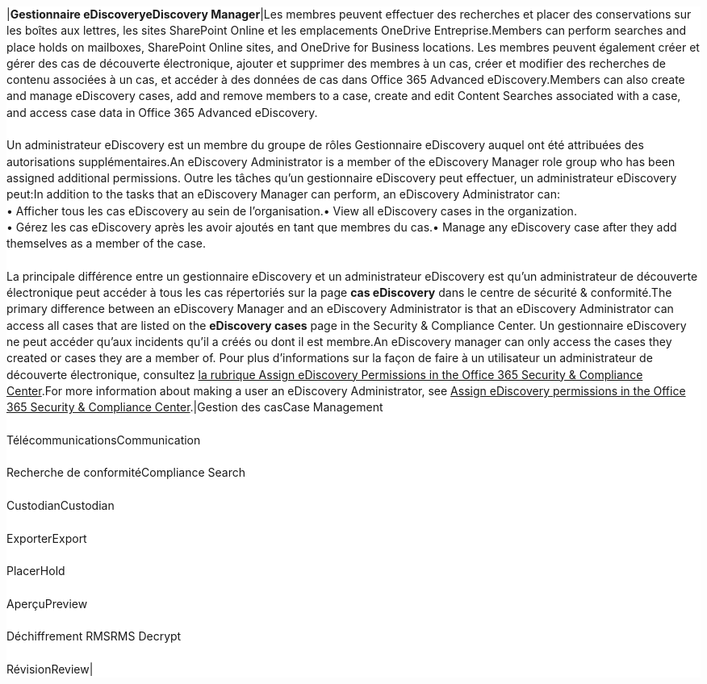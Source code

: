 |<span data-ttu-id="0ad4f-184">**Gestionnaire eDiscovery**</span><span class="sxs-lookup"><span data-stu-id="0ad4f-184">**eDiscovery Manager**</span></span>|<span data-ttu-id="0ad4f-185">Les membres peuvent effectuer des recherches et placer des conservations sur les boîtes aux lettres, les sites SharePoint Online et les emplacements OneDrive Entreprise.</span><span class="sxs-lookup"><span data-stu-id="0ad4f-185">Members can perform searches and place holds on mailboxes, SharePoint Online sites, and OneDrive for Business locations.</span></span> <span data-ttu-id="0ad4f-186">Les membres peuvent également créer et gérer des cas de découverte électronique, ajouter et supprimer des membres à un cas, créer et modifier des recherches de contenu associées à un cas, et accéder à des données de cas dans Office 365 Advanced eDiscovery.</span><span class="sxs-lookup"><span data-stu-id="0ad4f-186">Members can also create and manage eDiscovery cases, add and remove members to a case, create and edit Content Searches associated with a case, and access case data in Office 365 Advanced eDiscovery.</span></span> <br/><br/> <span data-ttu-id="0ad4f-187">Un administrateur eDiscovery est un membre du groupe de rôles Gestionnaire eDiscovery auquel ont été attribuées des autorisations supplémentaires.</span><span class="sxs-lookup"><span data-stu-id="0ad4f-187">An eDiscovery Administrator is a member of the eDiscovery Manager role group who has been assigned additional permissions.</span></span> <span data-ttu-id="0ad4f-188">Outre les tâches qu’un gestionnaire eDiscovery peut effectuer, un administrateur eDiscovery peut:</span><span class="sxs-lookup"><span data-stu-id="0ad4f-188">In addition to the tasks that an eDiscovery Manager can perform, an eDiscovery Administrator can:</span></span> <br/><span data-ttu-id="0ad4f-189">• Afficher tous les cas eDiscovery au sein de l’organisation.</span><span class="sxs-lookup"><span data-stu-id="0ad4f-189">• View all eDiscovery cases in the organization.</span></span> <br/><span data-ttu-id="0ad4f-190">• Gérez les cas eDiscovery après les avoir ajoutés en tant que membres du cas.</span><span class="sxs-lookup"><span data-stu-id="0ad4f-190">• Manage any eDiscovery case after they add themselves as a member of the case.</span></span> <br/><br/> <span data-ttu-id="0ad4f-191">La principale différence entre un gestionnaire eDiscovery et un administrateur eDiscovery est qu’un administrateur de découverte électronique peut accéder à tous les cas répertoriés sur la page **cas eDiscovery** dans le centre de sécurité & conformité.</span><span class="sxs-lookup"><span data-stu-id="0ad4f-191">The primary difference between an eDiscovery Manager and an eDiscovery Administrator is that an eDiscovery Administrator can access all cases that are listed on the **eDiscovery cases** page in the Security & Compliance Center.</span></span> <span data-ttu-id="0ad4f-192">Un gestionnaire eDiscovery ne peut accéder qu’aux incidents qu’il a créés ou dont il est membre.</span><span class="sxs-lookup"><span data-stu-id="0ad4f-192">An eDiscovery manager can only access the cases they created or cases they are a member of.</span></span> <span data-ttu-id="0ad4f-193">Pour plus d’informations sur la façon de faire à un utilisateur un administrateur de découverte électronique, consultez [la rubrique Assign eDiscovery Permissions in the Office 365 Security & Compliance Center](assign-ediscovery-permissions.md).</span><span class="sxs-lookup"><span data-stu-id="0ad4f-193">For more information about making a user an eDiscovery Administrator, see [Assign eDiscovery permissions in the Office 365 Security & Compliance Center](assign-ediscovery-permissions.md).</span></span>|<span data-ttu-id="0ad4f-194">Gestion des cas</span><span class="sxs-lookup"><span data-stu-id="0ad4f-194">Case Management</span></span> <br/><br/> <span data-ttu-id="0ad4f-195">Télécommunications</span><span class="sxs-lookup"><span data-stu-id="0ad4f-195">Communication</span></span> <br/><br/> <span data-ttu-id="0ad4f-196">Recherche de conformité</span><span class="sxs-lookup"><span data-stu-id="0ad4f-196">Compliance Search</span></span> <br/><br/> <span data-ttu-id="0ad4f-197">Custodian</span><span class="sxs-lookup"><span data-stu-id="0ad4f-197">Custodian</span></span> <br/><br/> <span data-ttu-id="0ad4f-198">Exporter</span><span class="sxs-lookup"><span data-stu-id="0ad4f-198">Export</span></span> <br/><br/> <span data-ttu-id="0ad4f-199">Placer</span><span class="sxs-lookup"><span data-stu-id="0ad4f-199">Hold</span></span> <br/><br/> <span data-ttu-id="0ad4f-200">Aperçu</span><span class="sxs-lookup"><span data-stu-id="0ad4f-200">Preview</span></span> <br/><br/> <span data-ttu-id="0ad4f-201">Déchiffrement RMS</span><span class="sxs-lookup"><span data-stu-id="0ad4f-201">RMS Decrypt</span></span> <br/><br/> <span data-ttu-id="0ad4f-202">Révision</span><span class="sxs-lookup"><span data-stu-id="0ad4f-202">Review</span></span>|